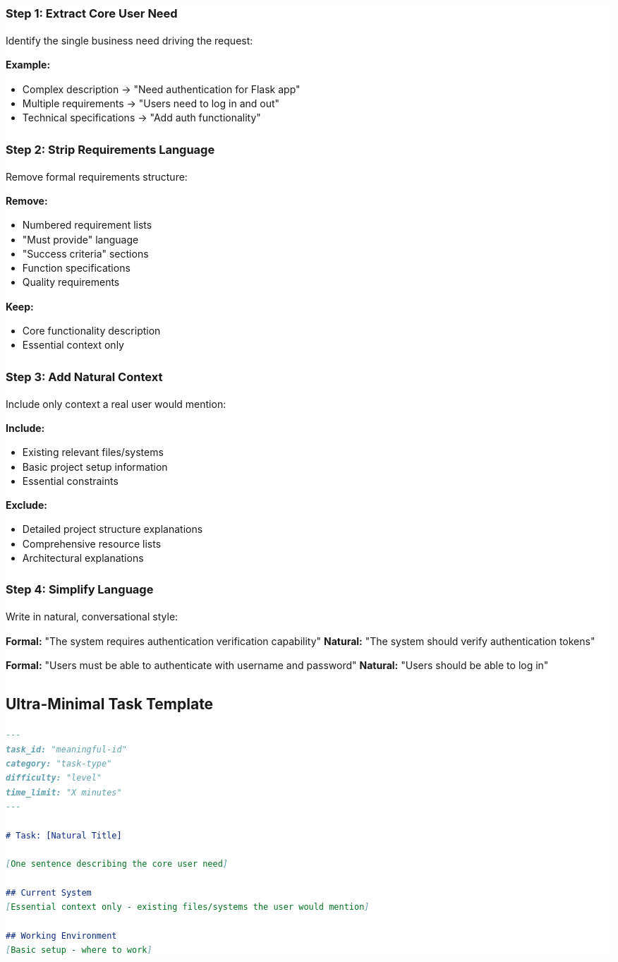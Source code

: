 ### Step 1: Extract Core User Need

Identify the single business need driving the request:

**Example:**
- Complex description → "Need authentication for Flask app"
- Multiple requirements → "Users need to log in and out"
- Technical specifications → "Add auth functionality"

### Step 2: Strip Requirements Language

Remove formal requirements structure:

**Remove:**
- Numbered requirement lists
- "Must provide" language
- "Success criteria" sections
- Function specifications
- Quality requirements

**Keep:**
- Core functionality description
- Essential context only

### Step 3: Add Natural Context

Include only context a real user would mention:

**Include:**
- Existing relevant files/systems
- Basic project setup information
- Essential constraints

**Exclude:**
- Detailed project structure explanations
- Comprehensive resource lists
- Architectural explanations

### Step 4: Simplify Language

Write in natural, conversational style:

**Formal:** "The system requires authentication verification capability"
**Natural:** "The system should verify authentication tokens"

**Formal:** "Users must be able to authenticate with username and password"
**Natural:** "Users should be able to log in"

## Ultra-Minimal Task Template

```markdown
---
task_id: "meaningful-id"
category: "task-type"
difficulty: "level"
time_limit: "X minutes"
---

# Task: [Natural Title]

[One sentence describing the core user need]

## Current System
[Essential context only - existing files/systems the user would mention]

## Working Environment
[Basic setup - where to work]
```